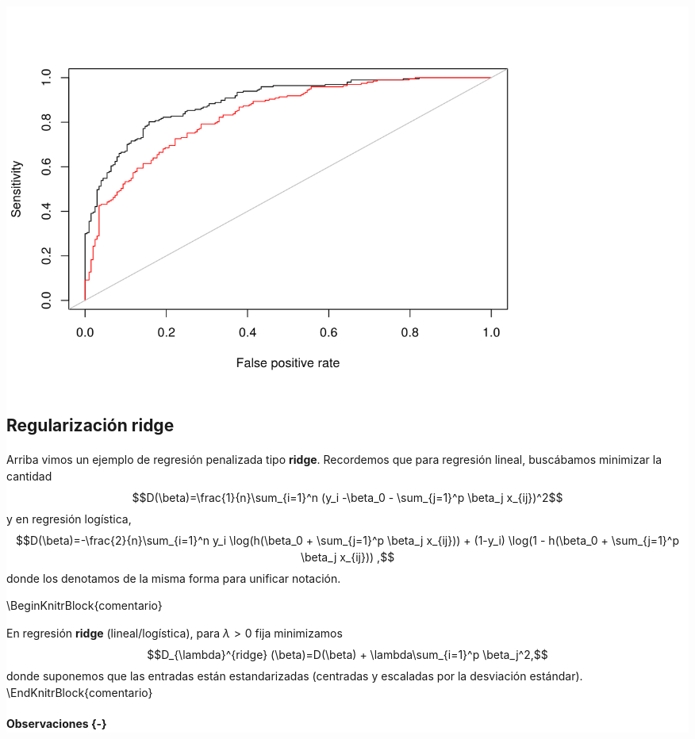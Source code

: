 <img src="05-regularizacion_files/figure-html/unnamed-chunk-26-1.png" width="672" />



## Regularización ridge

Arriba vimos un ejemplo de regresión penalizada tipo **ridge**. Recordemos
que para regresión lineal, buscábamos minimizar la cantidad
$$D(\beta)=\frac{1}{n}\sum_{i=1}^n (y_i -\beta_0 - \sum_{j=1}^p \beta_j x_{ij})^2$$
y en regresión logística,
$$D(\beta)=-\frac{2}{n}\sum_{i=1}^n y_i \log(h(\beta_0 + \sum_{j=1}^p \beta_j x_{ij})) + (1-y_i) \log(1 - h(\beta_0 + \sum_{j=1}^p \beta_j x_{ij}))    ,$$
donde los denotamos de la misma forma para unificar notación.

\BeginKnitrBlock{comentario}<div class="comentario">En regresión **ridge** (lineal/logística), para $\lambda>0$ fija minimizamos
$$D_{\lambda}^{ridge} (\beta)=D(\beta)  + \lambda\sum_{i=1}^p \beta_j^2,$$
donde suponemos que las entradas están estandarizadas (centradas y escaladas por
la desviación estándar).</div>\EndKnitrBlock{comentario}

#### Observaciones {-}
